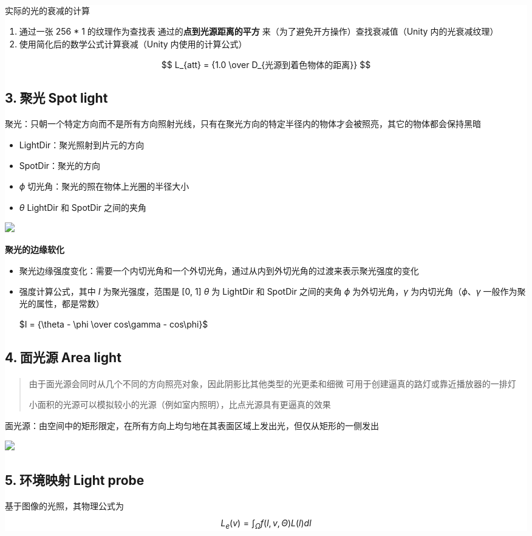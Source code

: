 

实际的光的衰减的计算

1. 通过一张 256 * 1 的纹理作为查找表
   通过的**点到光源距离的平方** 来（为了避免开方操作）查找衰减值（Unity 内的光衰减纹理）
2. 使用简化后的数学公式计算衰减（Unity 内使用的计算公式）

$$
L_{att} = {1.0 \over D_{光源到着色物体的距离}}
$$



## 3. 聚光 Spot light

聚光：只朝一个特定方向而不是所有方向照射光线，只有在聚光方向的特定半径内的物体才会被照亮，其它的物体都会保持黑暗

- LightDir：聚光照射到片元的方向

- SpotDir：聚光的方向

- $\phi$ 切光角：聚光的照在物体上光圈的半径大小

- $\theta$ LightDir 和 SpotDir 之间的夹角


![](./images/light_spotlight.png)



**聚光的边缘软化**

- 聚光边缘强度变化：需要一个内切光角和一个外切光角，通过从内到外切光角的过渡来表示聚光强度的变化

- 强度计算公式，其中
$I$ 为聚光强度，范围是 [0, 1] 
$\theta$ 为 LightDir 和 SpotDir 之间的夹角
$\phi$ 为外切光角，$\gamma$ 为内切光角（$\phi$、$\gamma$ 一般作为聚光的属性，都是常数）

  $I = {\theta - \phi \over cos\gamma - cos\phi}$




## 4. 面光源 Area light

> 由于面光源会同时从几个不同的方向照亮对象，因此阴影比其他类型的光更柔和细微
> 可用于创建逼真的路灯或靠近播放器的一排灯
>
> 小面积的光源可以模拟较小的光源（例如室内照明），比点光源具有更逼真的效果

面光源：由空间中的矩形限定，在所有方向上均匀地在其表面区域上发出光，但仅从矩形的一侧发出

![](./images/light_area.png)



## 5. 环境映射 Light probe

基于图像的光照，其物理公式为
$$
L_e(v) = \int _\Omega f(l,v,\Theta) L(l)dl
$$
